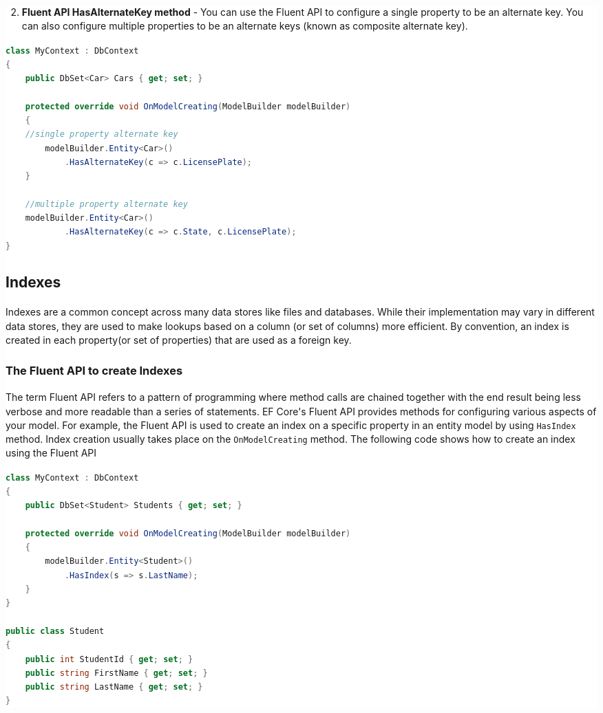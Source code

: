 2. **Fluent API HasAlternateKey method** - You can use the Fluent API to configure a single property to be an alternate key. You can also configure multiple properties to be an alternate keys (known as composite alternate key).

```C#
class MyContext : DbContext
{
    public DbSet<Car> Cars { get; set; }

    protected override void OnModelCreating(ModelBuilder modelBuilder)
    {
	//single property alternate key
        modelBuilder.Entity<Car>()
            .HasAlternateKey(c => c.LicensePlate);
    }

	//multiple property alternate key
	modelBuilder.Entity<Car>()
            .HasAlternateKey(c => c.State, c.LicensePlate);
}
```

## Indexes

Indexes are a common concept across many data stores like files and databases. While their implementation may vary in different data stores, they are used to make lookups based on a column (or set of columns) more efficient. By convention, an index is created in each property(or set of properties) that are used as a foreign key.

### The Fluent API to create Indexes

The term Fluent API refers to a pattern of programming where method calls are chained together with the end result being less verbose and more readable than a series of statements. EF Core's Fluent API provides methods for configuring various aspects of your model. For example, the Fluent API is used to create an index on a specific property in an entity model by using `HasIndex` method. Index creation usually takes place on the `OnModelCreating` method. The following code shows how to create an index using the Fluent API

```C#
class MyContext : DbContext
{
    public DbSet<Student> Students { get; set; }

    protected override void OnModelCreating(ModelBuilder modelBuilder)
    {
        modelBuilder.Entity<Student>()
            .HasIndex(s => s.LastName);
    }
}

public class Student
{
    public int StudentId { get; set; }
    public string FirstName { get; set; }
    public string LastName { get; set; }
}
```
